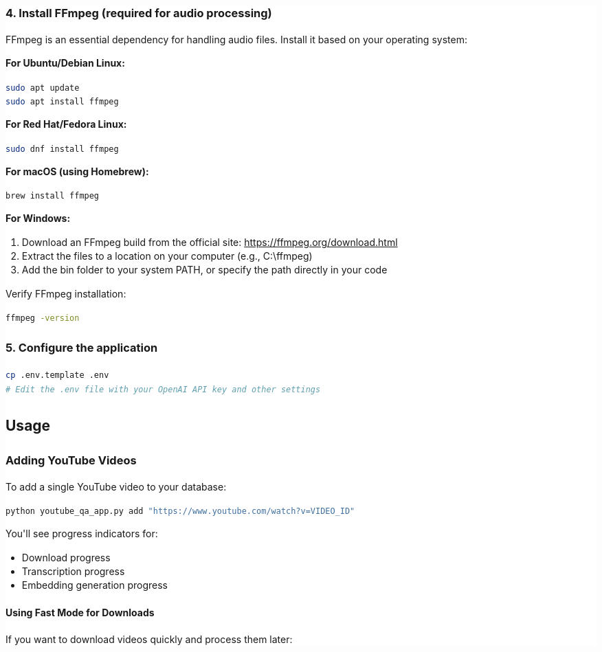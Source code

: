 ### 4. Install FFmpeg (required for audio processing)

FFmpeg is an essential dependency for handling audio files. Install it based on your operating system:

**For Ubuntu/Debian Linux:**
```bash
sudo apt update
sudo apt install ffmpeg
```

**For Red Hat/Fedora Linux:**
```bash
sudo dnf install ffmpeg
```

**For macOS (using Homebrew):**
```bash
brew install ffmpeg
```

**For Windows:**
1. Download an FFmpeg build from the official site: https://ffmpeg.org/download.html
2. Extract the files to a location on your computer (e.g., C:\ffmpeg)
3. Add the bin folder to your system PATH, or specify the path directly in your code

Verify FFmpeg installation:
```bash
ffmpeg -version
```

### 5. Configure the application

```bash
cp .env.template .env
# Edit the .env file with your OpenAI API key and other settings
```

## Usage

### Adding YouTube Videos

To add a single YouTube video to your database:

```bash
python youtube_qa_app.py add "https://www.youtube.com/watch?v=VIDEO_ID"
```

You'll see progress indicators for:
- Download progress
- Transcription progress
- Embedding generation progress

#### Using Fast Mode for Downloads

If you want to download videos quickly and process them later:
